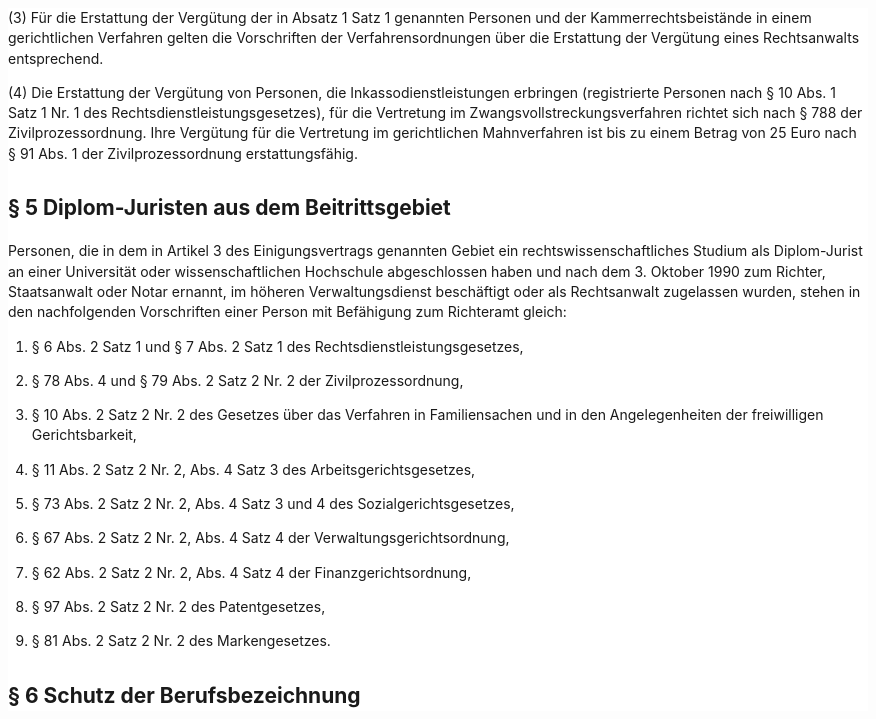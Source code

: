 (3) Für die Erstattung der Vergütung der in Absatz 1 Satz 1 genannten
Personen und der Kammerrechtsbeistände in einem gerichtlichen
Verfahren gelten die Vorschriften der Verfahrensordnungen über die
Erstattung der Vergütung eines Rechtsanwalts entsprechend.

(4) Die Erstattung der Vergütung von Personen, die
Inkassodienstleistungen erbringen (registrierte Personen nach § 10
Abs. 1 Satz 1 Nr. 1 des Rechtsdienstleistungsgesetzes), für die
Vertretung im Zwangsvollstreckungsverfahren richtet sich nach § 788
der Zivilprozessordnung. Ihre Vergütung für die Vertretung im
gerichtlichen Mahnverfahren ist bis zu einem Betrag von 25 Euro nach §
91 Abs. 1 der Zivilprozessordnung erstattungsfähig.


## § 5 Diplom-Juristen aus dem Beitrittsgebiet

Personen, die in dem in Artikel 3 des Einigungsvertrags genannten
Gebiet ein rechtswissenschaftliches Studium als Diplom-Jurist an einer
Universität oder wissenschaftlichen Hochschule abgeschlossen haben und
nach dem 3. Oktober 1990 zum Richter, Staatsanwalt oder Notar ernannt,
im höheren Verwaltungsdienst beschäftigt oder als Rechtsanwalt
zugelassen wurden, stehen in den nachfolgenden Vorschriften einer
Person mit Befähigung zum Richteramt gleich:

1.  § 6 Abs. 2 Satz 1 und § 7 Abs. 2 Satz 1 des
    Rechtsdienstleistungsgesetzes,


2.  § 78 Abs. 4 und § 79 Abs. 2 Satz 2 Nr. 2 der Zivilprozessordnung,


3.  § 10 Abs. 2 Satz 2 Nr. 2 des Gesetzes über das Verfahren in
    Familiensachen und in den Angelegenheiten der freiwilligen
    Gerichtsbarkeit,


4.  § 11 Abs. 2 Satz 2 Nr. 2, Abs. 4 Satz 3 des Arbeitsgerichtsgesetzes,


5.  § 73 Abs. 2 Satz 2 Nr. 2, Abs. 4 Satz 3 und 4 des
    Sozialgerichtsgesetzes,


6.  § 67 Abs. 2 Satz 2 Nr. 2, Abs. 4 Satz 4 der
    Verwaltungsgerichtsordnung,


7.  § 62 Abs. 2 Satz 2 Nr. 2, Abs. 4 Satz 4 der Finanzgerichtsordnung,


8.  § 97 Abs. 2 Satz 2 Nr. 2 des Patentgesetzes,


9.  § 81 Abs. 2 Satz 2 Nr. 2 des Markengesetzes.





## § 6 Schutz der Berufsbezeichnung
